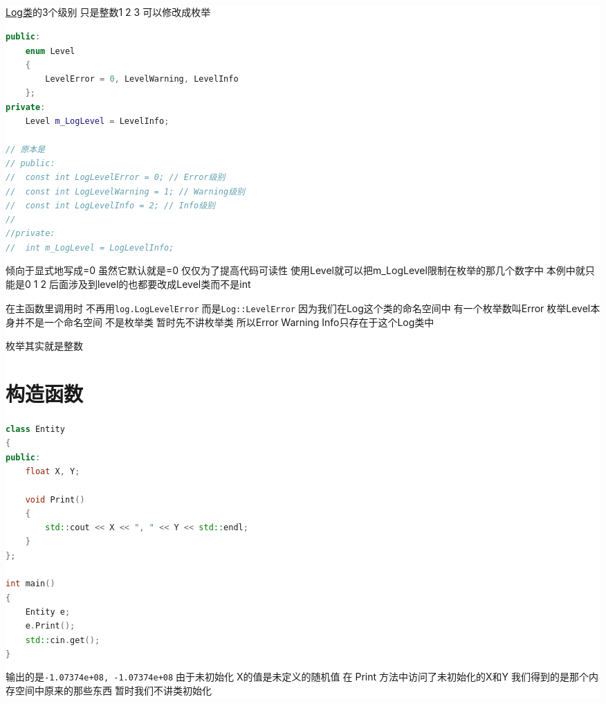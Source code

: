 [Log类](#mypoint_8)的3个级别 只是整数1 2 3 可以修改成枚举

```c++
public:
    enum Level
    {
        LevelError = 0, LevelWarning, LevelInfo
    };
private:
	Level m_LogLevel = LevelInfo;

// 原本是
// public:
// 	const int LogLevelError = 0; // Error级别
// 	const int LogLevelWarning = 1; // Warning级别
// 	const int LogLevelInfo = 2; // Info级别
//
//private:
//	int m_LogLevel = LogLevelInfo;
```

倾向于显式地写成=0 虽然它默认就是=0 仅仅为了提高代码可读性
使用Level就可以把m_LogLevel限制在枚举的那几个数字中 本例中就只能是0 1 2 后面涉及到level的也都要改成Level类而不是int

在主函数里调用时 不再用`log.LogLevelError` 而是`Log::LevelError` 因为我们在Log这个类的命名空间中 有一个枚举数叫Error 枚举Level本身并不是一个命名空间 不是枚举类 暂时先不讲枚举类 所以Error Warning Info只存在于这个Log类中

枚举其实就是整数

# 构造函数

```c++
class Entity
{
public:
    float X, Y;
    
    void Print()
    {
        std::cout << X << ", " << Y << std::endl;
    }
};

int main()
{
    Entity e;
    e.Print();
    std::cin.get();
}
```

输出的是`-1.07374e+08, -1.07374e+08` 由于未初始化 X的值是未定义的随机值 在 Print 方法中访问了未初始化的X和Y 我们得到的是那个内存空间中原来的那些东西 暂时我们不讲类初始化
